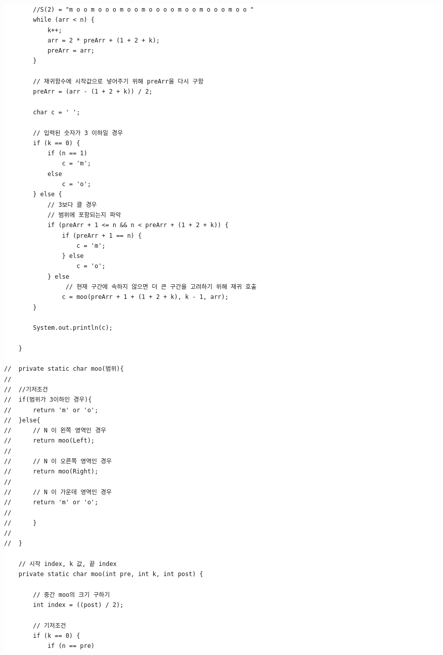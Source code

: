 ```
		//S(2) = "m o o m o o o m o o m o o o o m o o m o o o m o o "
		while (arr < n) {
			k++;
			arr = 2 * preArr + (1 + 2 + k);
			preArr = arr;
		}

		// 재귀함수에 시작값으로 넣어주기 위해 preArr을 다시 구함
		preArr = (arr - (1 + 2 + k)) / 2;

		char c = ' ';

		// 입력된 숫자가 3 이하일 경우
		if (k == 0) {
			if (n == 1)
				c = 'm';
			else
				c = 'o';
		} else {
			// 3보다 클 경우
			// 범위에 포함되는지 파악
			if (preArr + 1 <= n && n < preArr + (1 + 2 + k)) {
				if (preArr + 1 == n) {
					c = 'm';
				} else
					c = 'o';
			} else
				 // 현재 구간에 속하지 않으면 더 큰 구간을 고려하기 위해 재귀 호출
				c = moo(preArr + 1 + (1 + 2 + k), k - 1, arr);
		}

		System.out.println(c);

	}
	
//	private static char moo(범위){
//
//	//기저조건
//	if(범위가 3이하인 경우){
//		return 'm' or 'o';
//	}else{
//		// N 이 왼쪽 영역인 경우
//		return moo(Left);
//		
//		// N 이 오른쪽 영역인 경우
//		return moo(Right);
//		
//		// N 이 가운데 영역인 경우
//		return 'm' or 'o';
//
//		}
//
//	}

	// 시작 index, k 값, 끝 index
	private static char moo(int pre, int k, int post) {

		// 중간 moo의 크기 구하기
		int index = ((post) / 2);

		// 기저조건
		if (k == 0) {
			if (n == pre)
```